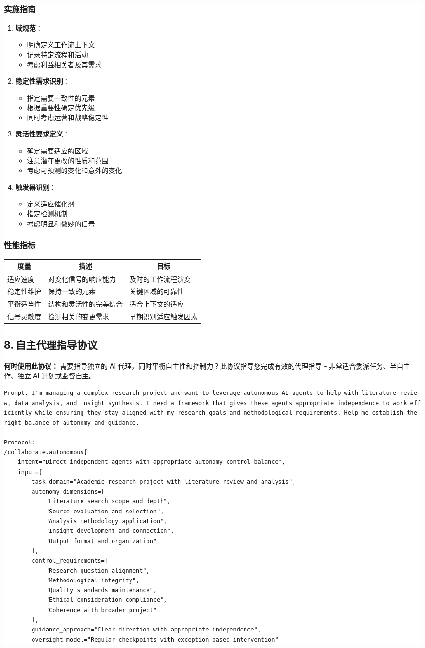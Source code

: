 ### 实施指南

1. **域规范**：
   - 明确定义工作流上下文
   - 记录特定流程和活动
   - 考虑利益相关者及其需求

2. **稳定性需求识别**：
   - 指定需要一致性的元素
   - 根据重要性确定优先级
   - 同时考虑运营和战略稳定性

3. **灵活性要求定义**：
   - 确定需要适应的区域
   - 注意潜在更改的性质和范围
   - 考虑可预测的变化和意外的变化

4. **触发器识别**：
   - 定义适应催化剂
   - 指定检测机制
   - 考虑明显和微妙的信号

### 性能指标

| 度量 | 描述 | 目标 |
|--------|-------------|--------|
| 适应速度 | 对变化信号的响应能力 | 及时的工作流程演变 |
| 稳定性维护 | 保持一致的元素 | 关键区域的可靠性 |
| 平衡适当性 | 结构和灵活性的完美结合 | 适合上下文的适应 |
| 信号灵敏度 | 检测相关的变更需求 | 早期识别适应触发因素 |

## 8. 自主代理指导协议

**何时使用此协议：**
需要指导独立的 AI 代理，同时平衡自主性和控制力？此协议指导您完成有效的代理指导 - 非常适合委派任务、半自主作、独立 AI 计划或监督自主。

```
Prompt: I'm managing a complex research project and want to leverage autonomous AI agents to help with literature review, data analysis, and insight synthesis. I need a framework that gives these agents appropriate independence to work efficiently while ensuring they stay aligned with my research goals and methodological requirements. Help me establish the right balance of autonomy and guidance.

Protocol:
/collaborate.autonomous{
    intent="Direct independent agents with appropriate autonomy-control balance",
    input={
        task_domain="Academic research project with literature review and analysis",
        autonomy_dimensions=[
            "Literature search scope and depth",
            "Source evaluation and selection",
            "Analysis methodology application",
            "Insight development and connection",
            "Output format and organization"
        ],
        control_requirements=[
            "Research question alignment",
            "Methodological integrity",
            "Quality standards maintenance",
            "Ethical consideration compliance",
            "Coherence with broader project"
        ],
        guidance_approach="Clear direction with appropriate independence",
        oversight_model="Regular checkpoints with exception-based intervention"
```